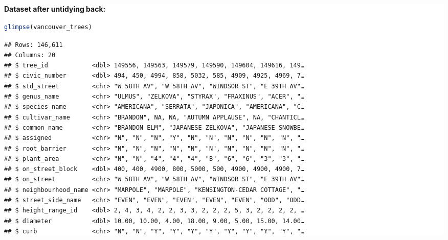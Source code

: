 **Dataset after untidying back:**

``` r
glimpse(vancouver_trees)
```

    ## Rows: 146,611
    ## Columns: 20
    ## $ tree_id            <dbl> 149556, 149563, 149579, 149590, 149604, 149616, 149…
    ## $ civic_number       <dbl> 494, 450, 4994, 858, 5032, 585, 4909, 4925, 4969, 7…
    ## $ std_street         <chr> "W 58TH AV", "W 58TH AV", "WINDSOR ST", "E 39TH AV"…
    ## $ genus_name         <chr> "ULMUS", "ZELKOVA", "STYRAX", "FRAXINUS", "ACER", "…
    ## $ species_name       <chr> "AMERICANA", "SERRATA", "JAPONICA", "AMERICANA", "C…
    ## $ cultivar_name      <chr> "BRANDON", NA, NA, "AUTUMN APPLAUSE", NA, "CHANTICL…
    ## $ common_name        <chr> "BRANDON ELM", "JAPANESE ZELKOVA", "JAPANESE SNOWBE…
    ## $ assigned           <chr> "N", "N", "N", "Y", "N", "N", "N", "N", "N", "N", "…
    ## $ root_barrier       <chr> "N", "N", "N", "N", "N", "N", "N", "N", "N", "N", "…
    ## $ plant_area         <chr> "N", "N", "4", "4", "4", "B", "6", "6", "3", "3", "…
    ## $ on_street_block    <dbl> 400, 400, 4900, 800, 5000, 500, 4900, 4900, 4900, 7…
    ## $ on_street          <chr> "W 58TH AV", "W 58TH AV", "WINDSOR ST", "E 39TH AV"…
    ## $ neighbourhood_name <chr> "MARPOLE", "MARPOLE", "KENSINGTON-CEDAR COTTAGE", "…
    ## $ street_side_name   <chr> "EVEN", "EVEN", "EVEN", "EVEN", "EVEN", "ODD", "ODD…
    ## $ height_range_id    <dbl> 2, 4, 3, 4, 2, 2, 3, 3, 2, 2, 2, 5, 3, 2, 2, 2, 2, …
    ## $ diameter           <dbl> 10.00, 10.00, 4.00, 18.00, 9.00, 5.00, 15.00, 14.00…
    ## $ curb               <chr> "N", "N", "Y", "Y", "Y", "Y", "Y", "Y", "Y", "Y", "…